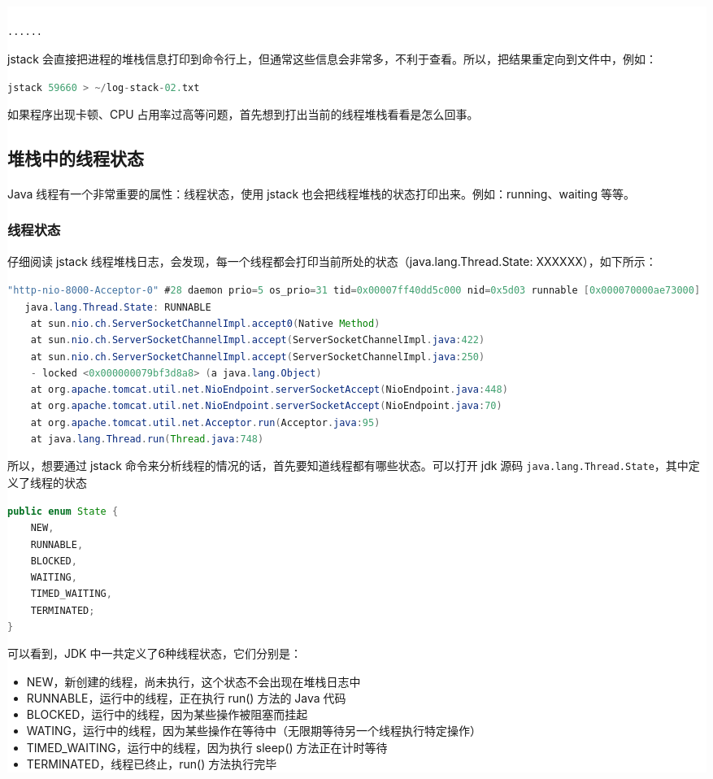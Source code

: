 ```bash

......
```

jstack 会直接把进程的堆栈信息打印到命令行上，但通常这些信息会非常多，不利于查看。所以，把结果重定向到文件中，例如：

```java
jstack 59660 > ~/log-stack-02.txt
```

如果程序出现卡顿、CPU 占用率过高等问题，首先想到打出当前的线程堆栈看看是怎么回事。

## 堆栈中的线程状态

Java 线程有一个非常重要的属性：线程状态，使用 jstack 也会把线程堆栈的状态打印出来。例如：running、waiting 等等。

### 线程状态

仔细阅读 jstack 线程堆栈日志，会发现，每一个线程都会打印当前所处的状态（java.lang.Thread.State: XXXXXX），如下所示：

```java
"http-nio-8000-Acceptor-0" #28 daemon prio=5 os_prio=31 tid=0x00007ff40dd5c000 nid=0x5d03 runnable [0x000070000ae73000]
   java.lang.Thread.State: RUNNABLE
	at sun.nio.ch.ServerSocketChannelImpl.accept0(Native Method)
	at sun.nio.ch.ServerSocketChannelImpl.accept(ServerSocketChannelImpl.java:422)
	at sun.nio.ch.ServerSocketChannelImpl.accept(ServerSocketChannelImpl.java:250)
	- locked <0x000000079bf3d8a8> (a java.lang.Object)
	at org.apache.tomcat.util.net.NioEndpoint.serverSocketAccept(NioEndpoint.java:448)
	at org.apache.tomcat.util.net.NioEndpoint.serverSocketAccept(NioEndpoint.java:70)
	at org.apache.tomcat.util.net.Acceptor.run(Acceptor.java:95)
	at java.lang.Thread.run(Thread.java:748)
```

所以，想要通过 jstack 命令来分析线程的情况的话，首先要知道线程都有哪些状态。可以打开 jdk 源码 `java.lang.Thread.State`，其中定义了线程的状态

```java
public enum State {
    NEW,
    RUNNABLE,
    BLOCKED,
    WAITING,
    TIMED_WAITING,
    TERMINATED;
}
```

可以看到，JDK 中一共定义了6种线程状态，它们分别是：

- NEW，新创建的线程，尚未执行，这个状态不会出现在堆栈日志中
- RUNNABLE，运行中的线程，正在执行 run() 方法的 Java 代码
- BLOCKED，运行中的线程，因为某些操作被阻塞而挂起
- WATING，运行中的线程，因为某些操作在等待中（无限期等待另一个线程执行特定操作）
- TIMED_WAITING，运行中的线程，因为执行 sleep() 方法正在计时等待
- TERMINATED，线程已终止，run() 方法执行完毕
